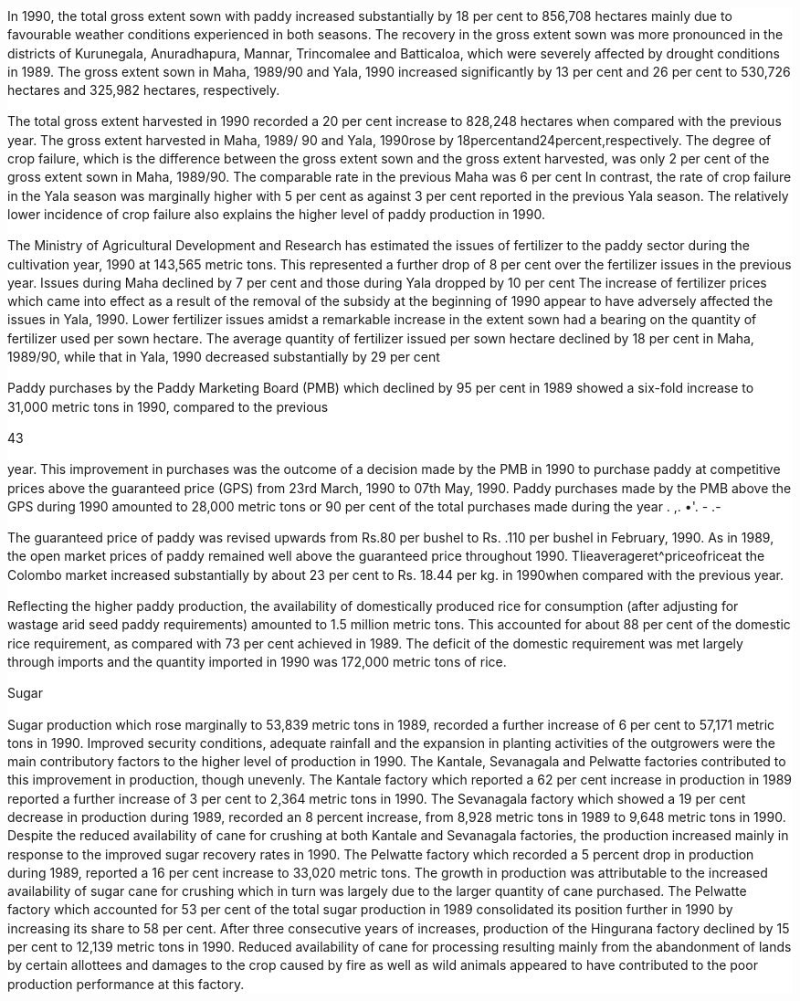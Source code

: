In 1990, the total gross extent sown with paddy increased substantially by 18 per cent to 856,708 hectares mainly due to favourable weather conditions experienced in both seasons. The recovery in the gross extent sown was more pronounced in the districts of Kurunegala, Anuradhapura, Mannar, Trincomalee and Batticaloa, which were severely affected by drought conditions in 1989. The gross extent sown in Maha, 1989/90 and Yala, 1990 increased significantly by 13 per cent and 26 per cent to 530,726 hectares and 325,982 hectares, respectively.

The total gross extent harvested in 1990 recorded a 20 per cent increase to 828,248 hectares when compared with the previous year. The gross extent harvested in Maha, 1989/ 90 and Yala, 1990rose by 18percentand24percent,respectively. The degree of crop failure, which is the difference between the gross extent sown and the gross extent harvested, was only 2 per cent of the gross extent sown in Maha, 1989/90. The comparable rate in the previous Maha was 6 per cent In contrast, the rate of crop failure in the Yala season was marginally higher with 5 per cent as against 3 per cent reported in the previous Yala season. The relatively lower incidence of crop failure also explains the higher level of paddy production in 1990.

The Ministry of Agricultural Development and Research has estimated the issues of fertilizer to the paddy sector during the cultivation year, 1990 at 143,565 metric tons. This represented a further drop of 8 per cent over the fertilizer issues in the previous year. Issues during Maha declined by 7 per cent and those during Yala dropped by 10 per cent The increase of fertilizer prices which came into effect as a result of the removal of the subsidy at the beginning of 1990 appear to have adversely affected the issues in Yala, 1990. Lower fertilizer issues amidst a remarkable increase in the extent sown had a bearing on the quantity of fertilizer used per sown hectare. The average quantity of fertilizer issued per sown hectare declined by 18 per cent in Maha, 1989/90, while that in Yala, 1990 decreased substantially by 29 per cent

Paddy purchases by the Paddy Marketing Board (PMB) which declined by 95 per cent in 1989 showed a six-fold increase to 31,000 metric tons in 1990, compared to the previous

43

year. This improvement in purchases was the outcome of a decision made by the PMB in 1990 to purchase paddy at competitive prices above the guaranteed price (GPS) from 23rd March, 1990 to 07th May, 1990. Paddy purchases made by the PMB above the GPS during 1990 amounted to 28,000 metric tons or 90 per cent of the total purchases made during the year . ,. •'. - .-

The guaranteed price of paddy was revised upwards from Rs.80 per bushel to Rs. .110 per bushel in February, 1990. As in 1989, the open market prices of paddy remained well above the guaranteed price throughout 1990. Tlieaverageret^priceofriceat the Colombo market increased substantially by about 23 per cent to Rs. 18.44 per kg. in 1990when compared with the previous year.

Reflecting the higher paddy production, the availability of domestically produced rice for consumption (after adjusting for wastage arid seed paddy requirements) amounted to 1.5 million metric tons. This accounted for about 88 per cent of the domestic rice requirement, as compared with 73 per cent achieved in 1989. The deficit of the domestic requirement was met largely through imports and the quantity imported in 1990 was 172,000 metric tons of rice.

Sugar

Sugar production which rose marginally to 53,839 metric tons in 1989, recorded a further increase of 6 per cent to 57,171 metric tons in 1990. Improved security conditions, adequate rainfall and the expansion in planting activities of the outgrowers were the main contributory factors to the higher level of production in 1990. The Kantale, Sevanagala and Pelwatte factories contributed to this improvement in production, though unevenly. The Kantale factory which reported a 62 per cent increase in production in 1989 reported a further increase of 3 per cent to 2,364 metric tons in 1990. The Sevanagala factory which showed a 19 per cent decrease in production during 1989, recorded an 8 percent increase, from 8,928 metric tons in 1989 to 9,648 metric tons in 1990. Despite the reduced availability of cane for crushing at both Kantale and Sevanagala factories, the production increased mainly in response to the improved sugar recovery rates in 1990. The Pelwatte factory which recorded a 5 percent drop in production during 1989, reported a 16 per cent increase to 33,020 metric tons. The growth in production was attributable to the increased availability of sugar cane for crushing which in turn was largely due to the larger quantity of cane purchased. The Pelwatte factory which accounted for 53 per cent of the total sugar production in 1989 consolidated its position further in 1990 by increasing its share to 58 per cent. After three consecutive years of increases, production of the Hingurana factory declined by 15 per cent to 12,139 metric tons in 1990. Reduced availability of cane for processing resulting mainly from the abandonment of lands by certain allottees and damages to the crop caused by fire as well as wild animals appeared to have contributed to the poor production performance at this factory.